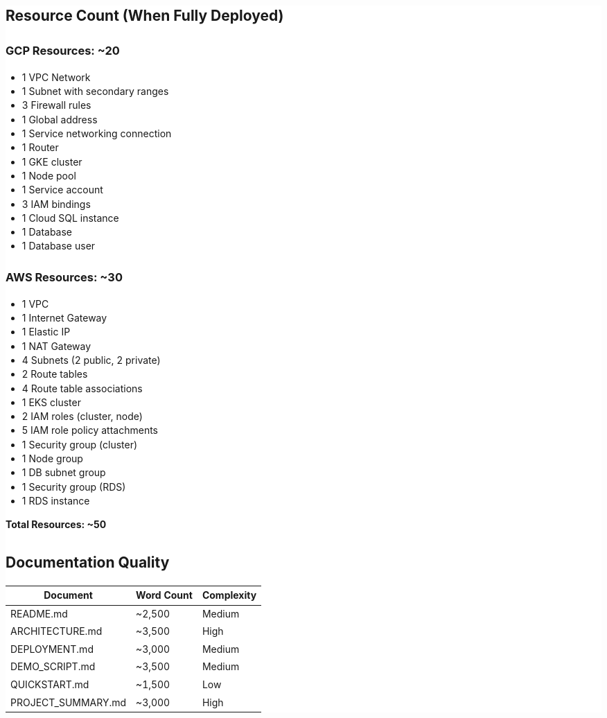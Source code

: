 ## Resource Count (When Fully Deployed)

### GCP Resources: ~20
- 1 VPC Network
- 1 Subnet with secondary ranges
- 3 Firewall rules
- 1 Global address
- 1 Service networking connection
- 1 Router
- 1 GKE cluster
- 1 Node pool
- 1 Service account
- 3 IAM bindings
- 1 Cloud SQL instance
- 1 Database
- 1 Database user

### AWS Resources: ~30
- 1 VPC
- 1 Internet Gateway
- 1 Elastic IP
- 1 NAT Gateway
- 4 Subnets (2 public, 2 private)
- 2 Route tables
- 4 Route table associations
- 1 EKS cluster
- 2 IAM roles (cluster, node)
- 5 IAM role policy attachments
- 1 Security group (cluster)
- 1 Node group
- 1 DB subnet group
- 1 Security group (RDS)
- 1 RDS instance

**Total Resources: ~50**

## Documentation Quality

| Document | Word Count | Complexity |
|----------|-----------|------------|
| README.md | ~2,500 | Medium |
| ARCHITECTURE.md | ~3,500 | High |
| DEPLOYMENT.md | ~3,000 | Medium |
| DEMO_SCRIPT.md | ~3,500 | Medium |
| QUICKSTART.md | ~1,500 | Low |
| PROJECT_SUMMARY.md | ~3,000 | High |
